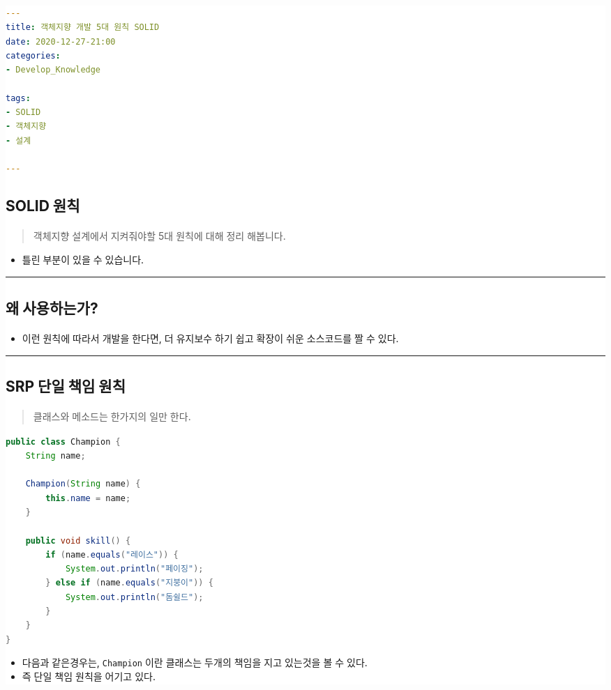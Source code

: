 ```yaml
---
title: 객체지향 개발 5대 원칙 SOLID
date: 2020-12-27-21:00
categories:
- Develop_Knowledge

tags:
- SOLID
- 객체지향
- 설계

---
```


## SOLID 원칙
> 객체지향 설계에서 지켜줘야할 5대 원칙에 대해 정리 해봅니다.

* 틀린 부분이 있을 수 있습니다.

---

## 왜 사용하는가?
* 이런 원칙에 따라서 개발을 한다면, 더 유지보수 하기 쉽고 확장이 쉬운 소스코드를 짤 수 있다.

---

## SRP 단일 책임 원칙
> 클래스와 메소드는 한가지의 일만 한다.

```java
public class Champion {
    String name;

    Champion(String name) {
        this.name = name;
    }

    public void skill() {
        if (name.equals("레이스")) {
            System.out.println("페이징");
        } else if (name.equals("지붕이")) {
            System.out.println("돔쉴드");
        }
    }
}
```

* 다음과 같은경우는, `Champion` 이란 클래스는 두개의 책임을 지고 있는것을 볼 수 있다.
* 즉 단일 책임 원칙을 어기고 있다.

